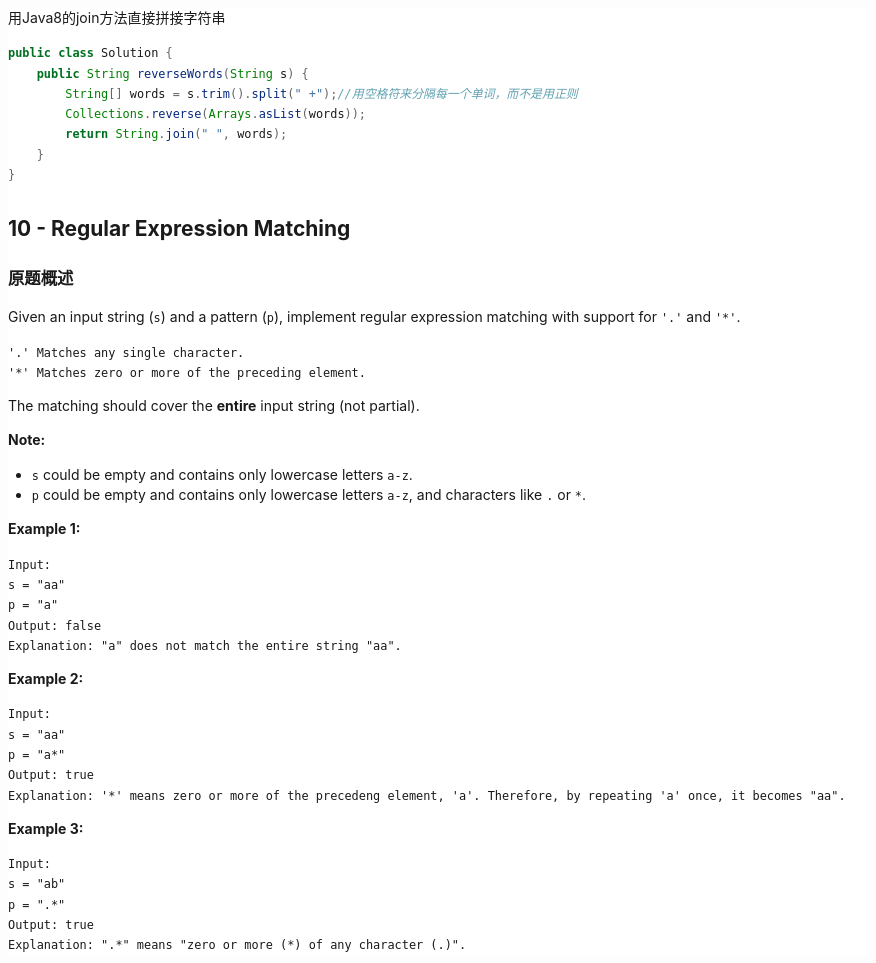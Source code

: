 用Java8的join方法直接拼接字符串

```java
public class Solution {
    public String reverseWords(String s) {
        String[] words = s.trim().split(" +");//用空格符来分隔每一个单词，而不是用正则
        Collections.reverse(Arrays.asList(words));
        return String.join(" ", words);
    }
}
```

## 10 - Regular Expression Matching

### 原题概述

Given an input string \(`s`\) and a pattern \(`p`\), implement regular expression matching with support for `'.'` and `'*'`.

```text
'.' Matches any single character.
'*' Matches zero or more of the preceding element.
```

The matching should cover the **entire** input string \(not partial\).

**Note:**

* `s` could be empty and contains only lowercase letters `a-z`.
* `p` could be empty and contains only lowercase letters `a-z`, and characters like `.` or `*`.

**Example 1:**

```text
Input:
s = "aa"
p = "a"
Output: false
Explanation: "a" does not match the entire string "aa".
```

**Example 2:**

```text
Input:
s = "aa"
p = "a*"
Output: true
Explanation: '*' means zero or more of the precedeng element, 'a'. Therefore, by repeating 'a' once, it becomes "aa".
```

**Example 3:**

```text
Input:
s = "ab"
p = ".*"
Output: true
Explanation: ".*" means "zero or more (*) of any character (.)".
```
